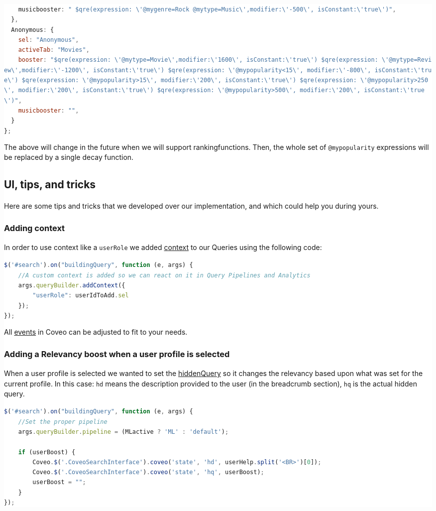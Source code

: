 ``` javascript
    musicbooster: " $qre(expression: \'@mygenre=Rock @mytype=Music\',modifier:\'-500\', isConstant:\'true\')",
  },
  Anonymous: {
    sel: "Anonymous",
    activeTab: "Movies",
    booster: "$qre(expression: \'@mytype=Movie\',modifier:\'1600\', isConstant:\'true\') $qre(expression: \'@mytype=Review\',modifier:\'-1200\', isConstant:\'true\') $qre(expression: \'@mypopularity<15\', modifier:\'-800\', isConstant:\'true\') $qre(expression: \'@mypopularity>15\', modifier:\'200\', isConstant:\'true\') $qre(expression: \'@mypopularity>250\', modifier:\'200\', isConstant:\'true\') $qre(expression: \'@mypopularity>500\', modifier:\'200\', isConstant:\'true\')",
    musicbooster: "",
  }
};
```

The above will change in the future when we will support rankingfunctions. Then, the whole set of ```@mypopularity``` expressions will be replaced by a single decay function.

## UI, tips, and tricks
Here are some tips and tricks that we developed over our implementation, and which could help you during yours.

### Adding context
In order to use context like a ```userRole``` we added [context](https://docs.coveo.com/en/399) to our Queries using the following code:
``` javascript
$('#search').on("buildingQuery", function (e, args) {
	//A custom context is added so we can react on it in Query Pipelines and Analytics
	args.queryBuilder.addContext({
		"userRole": userIdToAdd.sel
	});
});
```
All [events](https://docs.coveo.com/en/417) in Coveo can be adjusted to fit to your needs.

### Adding a Relevancy boost when a user profile is selected
When a user profile is selected we wanted to set the [hiddenQuery](https://docs.coveo.com/en/3/ui-api-reference/coveo-javascript-search-framework-api-reference#hiddenquery-component) so it changes the relevancy based upon what was set for the current profile. In this case: ```hd``` means the description provided to the user (in the breadcrumb section), ```hq``` is the actual hidden query.
``` javascript
$('#search').on("buildingQuery", function (e, args) {
	//Set the proper pipeline
	args.queryBuilder.pipeline = (MLactive ? 'ML' : 'default');

	if (userBoost) {
		Coveo.$('.CoveoSearchInterface').coveo('state', 'hd', userHelp.split('<BR>')[0]);
		Coveo.$('.CoveoSearchInterface').coveo('state', 'hq', userBoost);
		userBoost = "";
	}
});
```

